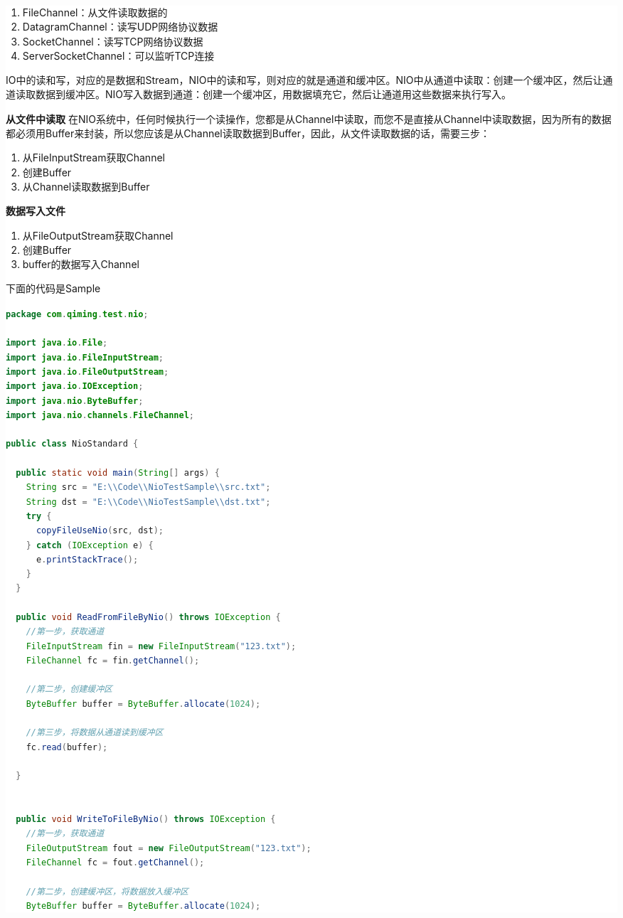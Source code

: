 1. FileChannel：从文件读取数据的
2. DatagramChannel：读写UDP网络协议数据
3. SocketChannel：读写TCP网络协议数据
4. ServerSocketChannel：可以监听TCP连接

IO中的读和写，对应的是数据和Stream，NIO中的读和写，则对应的就是通道和缓冲区。NIO中从通道中读取：创建一个缓冲区，然后让通道读取数据到缓冲区。NIO写入数据到通道：创建一个缓冲区，用数据填充它，然后让通道用这些数据来执行写入。

**从文件中读取**
在NIO系统中，任何时候执行一个读操作，您都是从Channel中读取，而您不是直接从Channel中读取数据，因为所有的数据都必须用Buffer来封装，所以您应该是从Channel读取数据到Buffer，因此，从文件读取数据的话，需要三步：

1. 从FileInputStream获取Channel
2. 创建Buffer
3. 从Channel读取数据到Buffer

**数据写入文件**

1. 从FileOutputStream获取Channel
2. 创建Buffer
3. buffer的数据写入Channel

下面的代码是Sample

```java
package com.qiming.test.nio;

import java.io.File;
import java.io.FileInputStream;
import java.io.FileOutputStream;
import java.io.IOException;
import java.nio.ByteBuffer;
import java.nio.channels.FileChannel;

public class NioStandard {

  public static void main(String[] args) {
    String src = "E:\\Code\\NioTestSample\\src.txt";
    String dst = "E:\\Code\\NioTestSample\\dst.txt";
    try {
      copyFileUseNio(src, dst);
    } catch (IOException e) {
      e.printStackTrace();
    }
  }

  public void ReadFromFileByNio() throws IOException {
    //第一步，获取通道
    FileInputStream fin = new FileInputStream("123.txt");
    FileChannel fc = fin.getChannel();

    //第二步，创建缓冲区
    ByteBuffer buffer = ByteBuffer.allocate(1024);

    //第三步，将数据从通道读到缓冲区
    fc.read(buffer);

  }


  public void WriteToFileByNio() throws IOException {
    //第一步，获取通道
    FileOutputStream fout = new FileOutputStream("123.txt");
    FileChannel fc = fout.getChannel();

    //第二步，创建缓冲区，将数据放入缓冲区
    ByteBuffer buffer = ByteBuffer.allocate(1024);
```